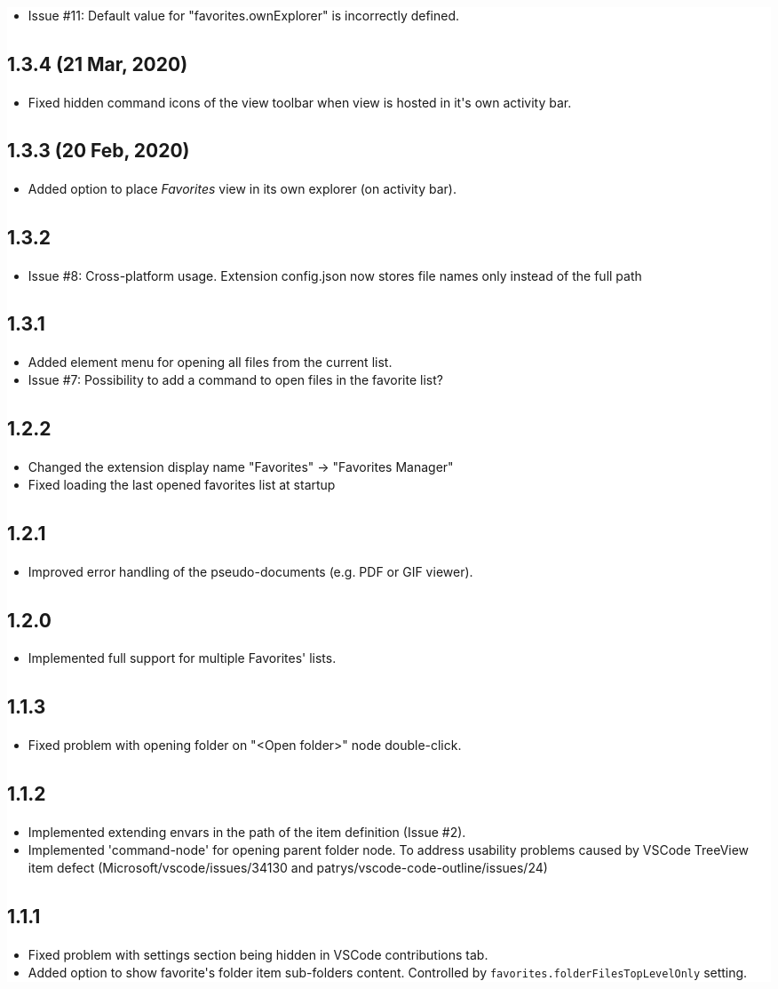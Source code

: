 - Issue #11: Default value for "favorites.ownExplorer" is incorrectly defined.

## 1.3.4 (21 Mar, 2020)

- Fixed hidden command icons of the view toolbar when view is hosted in it's own activity bar.

## 1.3.3 (20 Feb, 2020)

- Added option to place _Favorites_ view in its own explorer (on activity bar).

## 1.3.2

- Issue #8: Cross-platform usage.
  Extension config.json now stores file names only instead of the full path

## 1.3.1

- Added element menu for opening all files from the current list.
- Issue #7: Possibility to add a command to open files in the favorite list?

## 1.2.2

- Changed the extension display name "Favorites" -> "Favorites Manager"
- Fixed loading the last opened favorites list at startup

## 1.2.1

- Improved error handling of the pseudo-documents (e.g. PDF or GIF viewer).

## 1.2.0


- Implemented full support for multiple Favorites' lists.

## 1.1.3

- Fixed problem with opening folder on "&lt;Open folder&gt;" node double-click.

## 1.1.2

- Implemented extending envars in the path of the item definition (Issue #2).
- Implemented 'command-node' for opening parent folder node. To address usability problems caused by VSCode TreeView item defect (Microsoft/vscode/issues/34130 and patrys/vscode-code-outline/issues/24)

## 1.1.1

- Fixed problem with settings section being hidden in VSCode contributions tab.
- Added option to show favorite's folder item sub-folders content. Controlled by `favorites.folderFilesTopLevelOnly` setting.
